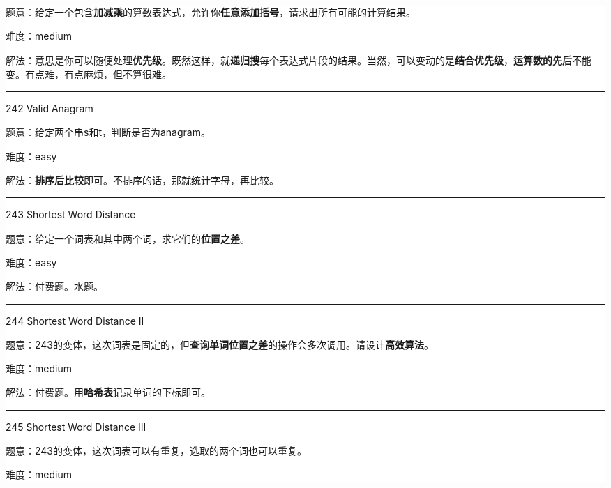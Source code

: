 题意：给定一个包含<b>加减乘</b>的算数表达式，允许你<b>任意添加括号</b>，请求出所有可能的计算结果。

难度：medium

解法：意思是你可以随便处理<b>优先级</b>。既然这样，就<b>递归搜</b>每个表达式片段的结果。当然，可以变动的是<b>结合优先级</b>，<b>运算数的先后</b>不能变。有点难，有点麻烦，但不算很难。

<hr>

242 Valid Anagram

题意：给定两个串s和t，判断是否为anagram。

难度：easy

解法：<b>排序后比较</b>即可。不排序的话，那就统计字母，再比较。

<hr>

243 Shortest Word Distance

题意：给定一个词表和其中两个词，求它们的<b>位置之差</b>。

难度：easy

解法：付费题。水题。

<hr>

244 Shortest Word Distance II

题意：243的变体，这次词表是固定的，但<b>查询单词位置之差</b>的操作会多次调用。请设计<b>高效算法</b>。

难度：medium

解法：付费题。用<b>哈希表</b>记录单词的下标即可。

<hr>

245 Shortest Word Distance III

题意：243的变体，这次词表可以有重复，选取的两个词也可以重复。

难度：medium

